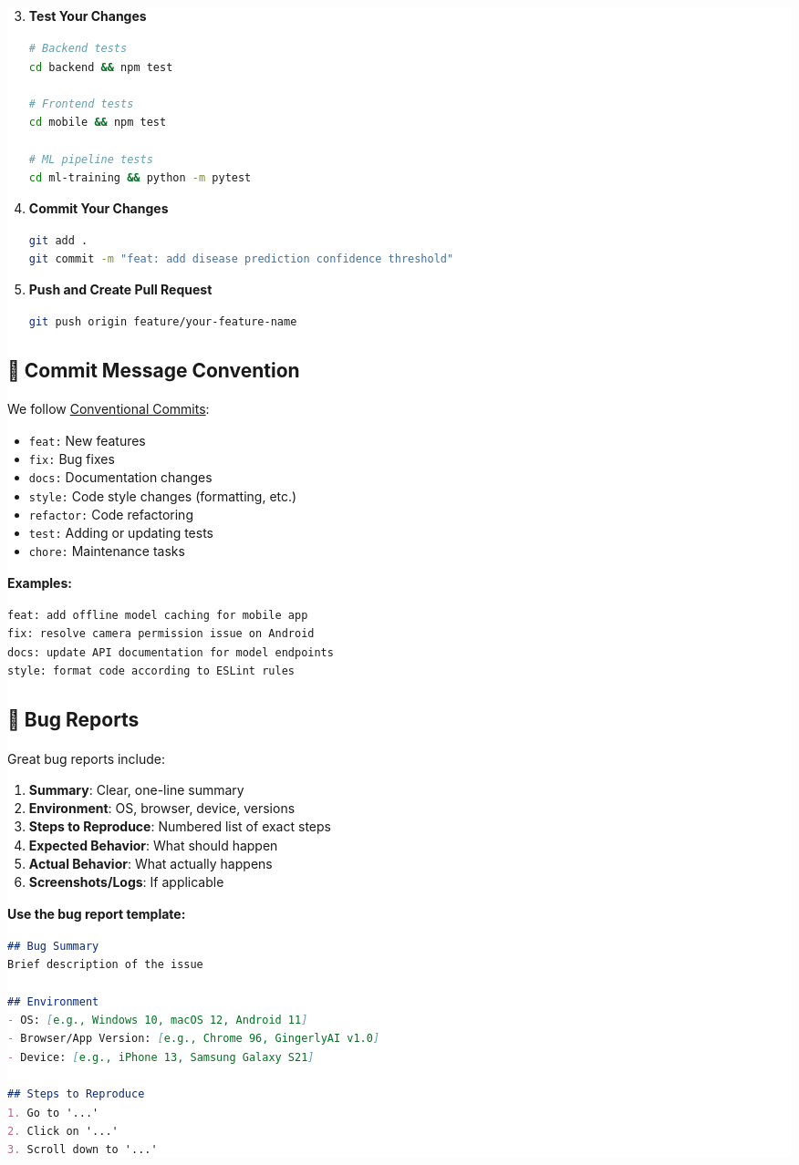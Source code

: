 3. **Test Your Changes**
   ```bash
   # Backend tests
   cd backend && npm test
   
   # Frontend tests
   cd mobile && npm test
   
   # ML pipeline tests
   cd ml-training && python -m pytest
   ```

4. **Commit Your Changes**
   ```bash
   git add .
   git commit -m "feat: add disease prediction confidence threshold"
   ```

5. **Push and Create Pull Request**
   ```bash
   git push origin feature/your-feature-name
   ```

## 📝 Commit Message Convention

We follow [Conventional Commits](https://www.conventionalcommits.org/):

- `feat:` New features
- `fix:` Bug fixes
- `docs:` Documentation changes
- `style:` Code style changes (formatting, etc.)
- `refactor:` Code refactoring
- `test:` Adding or updating tests
- `chore:` Maintenance tasks

**Examples:**
```
feat: add offline model caching for mobile app
fix: resolve camera permission issue on Android
docs: update API documentation for model endpoints
style: format code according to ESLint rules
```

## 🐛 Bug Reports

Great bug reports include:

1. **Summary**: Clear, one-line summary
2. **Environment**: OS, browser, device, versions
3. **Steps to Reproduce**: Numbered list of exact steps
4. **Expected Behavior**: What should happen
5. **Actual Behavior**: What actually happens
6. **Screenshots/Logs**: If applicable

**Use the bug report template:**
```markdown
## Bug Summary
Brief description of the issue

## Environment
- OS: [e.g., Windows 10, macOS 12, Android 11]
- Browser/App Version: [e.g., Chrome 96, GingerlyAI v1.0]
- Device: [e.g., iPhone 13, Samsung Galaxy S21]

## Steps to Reproduce
1. Go to '...'
2. Click on '...'
3. Scroll down to '...'
```